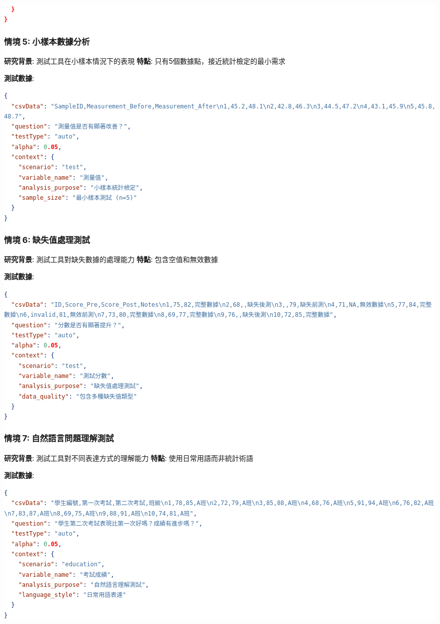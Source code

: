 ```json
  }
}
```

### 情境 5: 小樣本數據分析
**研究背景**: 測試工具在小樣本情況下的表現
**特點**: 只有5個數據點，接近統計檢定的最小需求

**測試數據**:
```json
{
  "csvData": "SampleID,Measurement_Before,Measurement_After\n1,45.2,48.1\n2,42.8,46.3\n3,44.5,47.2\n4,43.1,45.9\n5,45.8,48.7",
  "question": "測量值是否有顯著改善？",
  "testType": "auto",
  "alpha": 0.05,
  "context": {
    "scenario": "test",
    "variable_name": "測量值",
    "analysis_purpose": "小樣本統計檢定",
    "sample_size": "最小樣本測試 (n=5)"
  }
}
```

### 情境 6: 缺失值處理測試
**研究背景**: 測試工具對缺失數據的處理能力
**特點**: 包含空值和無效數據

**測試數據**:
```json
{
  "csvData": "ID,Score_Pre,Score_Post,Notes\n1,75,82,完整數據\n2,68,,缺失後測\n3,,79,缺失前測\n4,71,NA,無效數據\n5,77,84,完整數據\n6,invalid,81,無效前測\n7,73,80,完整數據\n8,69,77,完整數據\n9,76,,缺失後測\n10,72,85,完整數據",
  "question": "分數是否有顯著提升？",
  "testType": "auto",
  "alpha": 0.05,
  "context": {
    "scenario": "test",
    "variable_name": "測試分數",
    "analysis_purpose": "缺失值處理測試",
    "data_quality": "包含多種缺失值類型"
  }
}
```

### 情境 7: 自然語言問題理解測試
**研究背景**: 測試工具對不同表達方式的理解能力
**特點**: 使用日常用語而非統計術語

**測試數據**:
```json
{
  "csvData": "學生編號,第一次考試,第二次考試,班級\n1,78,85,A班\n2,72,79,A班\n3,85,88,A班\n4,68,76,A班\n5,91,94,A班\n6,76,82,A班\n7,83,87,A班\n8,69,75,A班\n9,88,91,A班\n10,74,81,A班",
  "question": "學生第二次考試表現比第一次好嗎？成績有進步嗎？",
  "testType": "auto",
  "alpha": 0.05,
  "context": {
    "scenario": "education",
    "variable_name": "考試成績",
    "analysis_purpose": "自然語言理解測試",
    "language_style": "日常用語表達"
  }
}
```